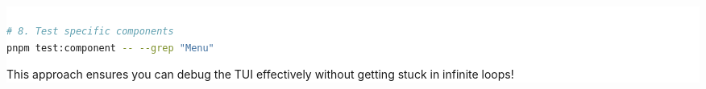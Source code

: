 ```bash

# 8. Test specific components
pnpm test:component -- --grep "Menu"
```

This approach ensures you can debug the TUI effectively without getting stuck in infinite loops! 